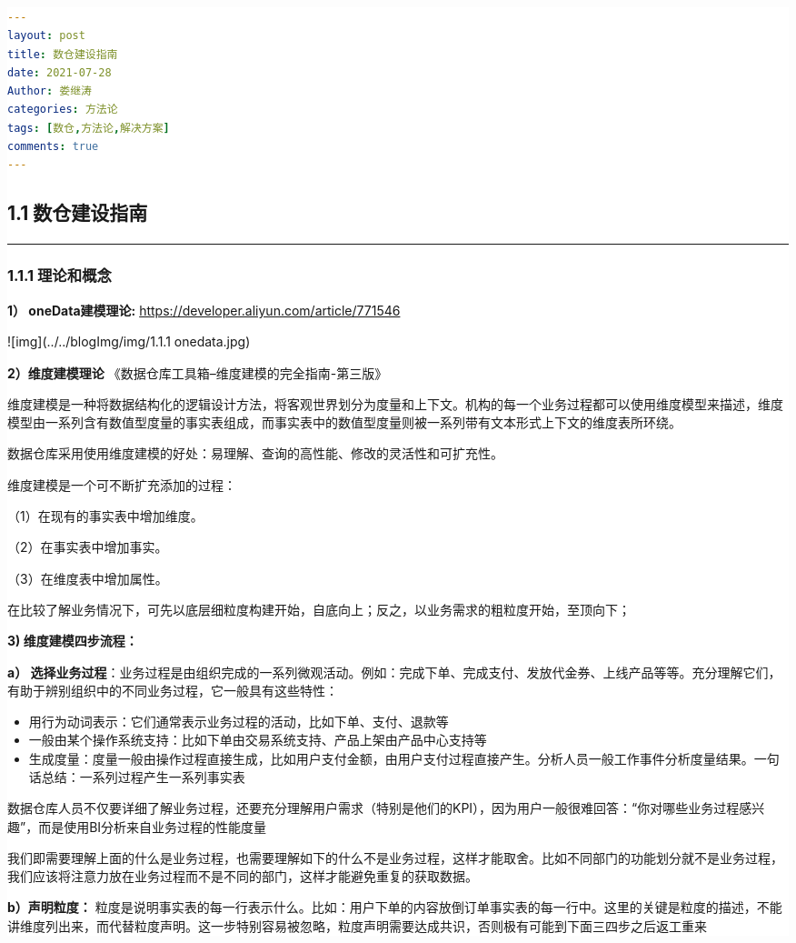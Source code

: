 ```yaml
---
layout: post
title: 数仓建设指南
date: 2021-07-28
Author: 娄继涛
categories: 方法论
tags: [数仓,方法论,解决方案]
comments: true
---
```


## 1.1 数仓建设指南

------

### 1.1.1 理论和概念

**1） oneData建模理论:**  https://developer.aliyun.com/article/771546

![img](../../blogImg/img/1.1.1 onedata.jpg)



**2）维度建模理论**  《数据仓库工具箱–维度建模的完全指南-第三版》

维度建模是一种将数据结构化的逻辑设计方法，将客观世界划分为度量和上下文。机构的每一个业务过程都可以使用维度模型来描述，维度模型由一系列含有数值型度量的事实表组成，而事实表中的数值型度量则被一系列带有文本形式上下文的维度表所环绕。

数据仓库采用使用维度建模的好处：易理解、查询的高性能、修改的灵活性和可扩充性。

维度建模是一个可不断扩充添加的过程：

（1）在现有的事实表中增加维度。

（2）在事实表中增加事实。

（3）在维度表中增加属性。

在比较了解业务情况下，可先以底层细粒度构建开始，自底向上；反之，以业务需求的粗粒度开始，至顶向下；





**3) 维度建模四步流程：**

   **a） 选择业务过程**：业务过程是由组织完成的一系列微观活动。例如：完成下单、完成支付、发放代金券、上线产品等等。充分理解它们，有助于辨别组织中的不同业务过程，它一般具有这些特性：

- 用行为动词表示：它们通常表示业务过程的活动，比如下单、支付、退款等
- 一般由某个操作系统支持：比如下单由交易系统支持、产品上架由产品中心支持等
- 生成度量：度量一般由操作过程直接生成，比如用户支付金额，由用户支付过程直接产生。分析人员一般工作事件分析度量结果。一句话总结：一系列过程产生一系列事实表

数据仓库人员不仅要详细了解业务过程，还要充分理解用户需求（特别是他们的KPI），因为用户一般很难回答：“你对哪些业务过程感兴趣”，而是使用BI分析来自业务过程的性能度量

我们即需要理解上面的什么是业务过程，也需要理解如下的什么不是业务过程，这样才能取舍。比如不同部门的功能划分就不是业务过程，我们应该将注意力放在业务过程而不是不同的部门，这样才能避免重复的获取数据。

  **b）声明粒度：** 粒度是说明事实表的每一行表示什么。比如：用户下单的内容放倒订单事实表的每一行中。这里的关键是粒度的描述，不能讲维度列出来，而代替粒度声明。这一步特别容易被忽略，粒度声明需要达成共识，否则极有可能到下面三四步之后返工重来
